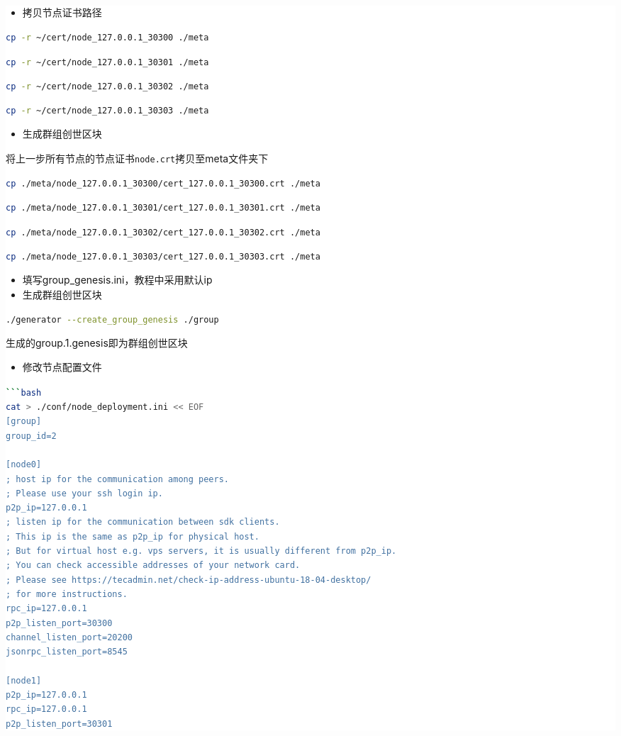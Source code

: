 - 拷贝节点证书路径

```bash
cp -r ~/cert/node_127.0.0.1_30300 ./meta
```

```bash
cp -r ~/cert/node_127.0.0.1_30301 ./meta
```

```bash
cp -r ~/cert/node_127.0.0.1_30302 ./meta
```

```bash
cp -r ~/cert/node_127.0.0.1_30303 ./meta
```

- 生成群组创世区块

将上一步所有节点的节点证书`node.crt`拷贝至meta文件夹下

```bash
cp ./meta/node_127.0.0.1_30300/cert_127.0.0.1_30300.crt ./meta
```

```bash
cp ./meta/node_127.0.0.1_30301/cert_127.0.0.1_30301.crt ./meta
```

```bash
cp ./meta/node_127.0.0.1_30302/cert_127.0.0.1_30302.crt ./meta
```

```bash
cp ./meta/node_127.0.0.1_30303/cert_127.0.0.1_30303.crt ./meta
```

- 填写group_genesis.ini，教程中采用默认ip
- 生成群组创世区块

```bash
./generator --create_group_genesis ./group
```

生成的group.1.genesis即为群组创世区块

- 修改节点配置文件

```bash
​```bash
cat > ./conf/node_deployment.ini << EOF
[group]
group_id=2

[node0]
; host ip for the communication among peers.
; Please use your ssh login ip.
p2p_ip=127.0.0.1
; listen ip for the communication between sdk clients.
; This ip is the same as p2p_ip for physical host.
; But for virtual host e.g. vps servers, it is usually different from p2p_ip.
; You can check accessible addresses of your network card.
; Please see https://tecadmin.net/check-ip-address-ubuntu-18-04-desktop/
; for more instructions.
rpc_ip=127.0.0.1
p2p_listen_port=30300
channel_listen_port=20200
jsonrpc_listen_port=8545

[node1]
p2p_ip=127.0.0.1
rpc_ip=127.0.0.1
p2p_listen_port=30301
```